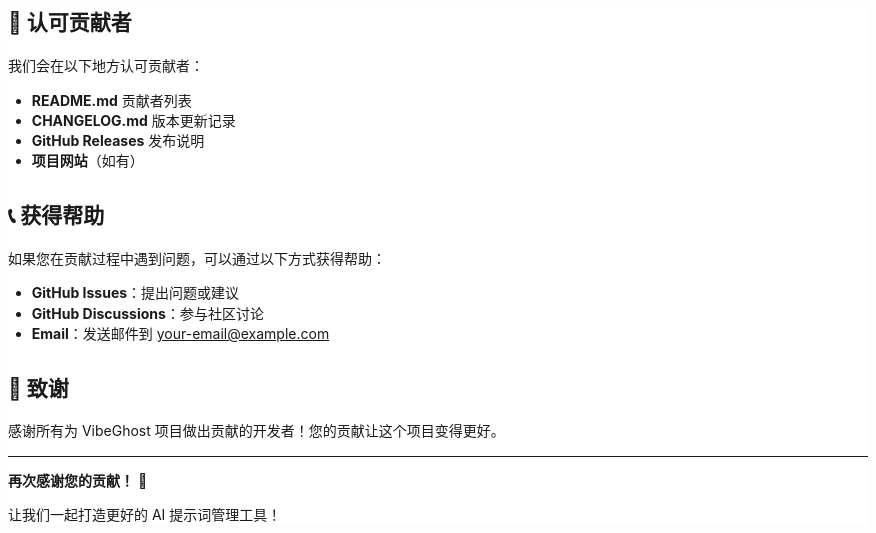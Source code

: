 ## 🎉 认可贡献者

我们会在以下地方认可贡献者：

- **README.md** 贡献者列表
- **CHANGELOG.md** 版本更新记录
- **GitHub Releases** 发布说明
- **项目网站**（如有）

## 📞 获得帮助

如果您在贡献过程中遇到问题，可以通过以下方式获得帮助：

- **GitHub Issues**：提出问题或建议
- **GitHub Discussions**：参与社区讨论
- **Email**：发送邮件到 your-email@example.com

## 🙏 致谢

感谢所有为 VibeGhost 项目做出贡献的开发者！您的贡献让这个项目变得更好。

---

**再次感谢您的贡献！** 🚀

让我们一起打造更好的 AI 提示词管理工具！ 